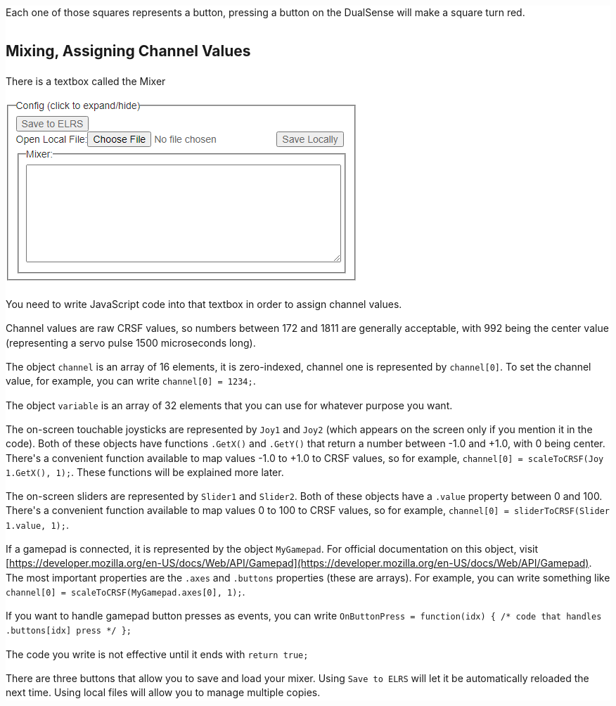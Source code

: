 Each one of those squares represents a button, pressing a button on the DualSense will make a square turn red.

## Mixing, Assigning Channel Values

There is a textbox called the Mixer

![](doc-imgs/mixerbox.png)

You need to write JavaScript code into that textbox in order to assign channel values.

Channel values are raw CRSF values, so numbers between 172 and 1811 are generally acceptable, with 992 being the center value (representing a servo pulse 1500 microseconds long).

The object `channel` is an array of 16 elements, it is zero-indexed, channel one is represented by `channel[0]`. To set the channel value, for example, you can write `channel[0] = 1234;`.

The object `variable` is an array of 32 elements that you can use for whatever purpose you want.

The on-screen touchable joysticks are represented by `Joy1` and `Joy2` (which appears on the screen only if you mention it in the code). Both of these objects have functions `.GetX()` and `.GetY()` that return a number between -1.0 and +1.0, with 0 being center. There's a convenient function available to map values -1.0 to +1.0 to CRSF values, so for example, `channel[0] = scaleToCRSF(Joy1.GetX(), 1);`. These functions will be explained more later.

The on-screen sliders are represented by `Slider1` and `Slider2`. Both of these objects have a `.value` property between 0 and 100. There's a convenient function available to map values 0 to 100 to CRSF values, so for example, `channel[0] = sliderToCRSF(Slider1.value, 1);`.

If a gamepad is connected, it is represented by the object `MyGamepad`. For official documentation on this object, visit [https://developer.mozilla.org/en-US/docs/Web/API/Gamepad](https://developer.mozilla.org/en-US/docs/Web/API/Gamepad). The most important properties are the `.axes` and `.buttons` properties (these are arrays). For example, you can write something like `channel[0] = scaleToCRSF(MyGamepad.axes[0], 1);`.

If you want to handle gamepad button presses as events, you can write `OnButtonPress = function(idx) { /* code that handles .buttons[idx] press */ };`

The code you write is not effective until it ends with `return true;`

There are three buttons that allow you to save and load your mixer. Using `Save to ELRS` will let it be automatically reloaded the next time. Using local files will allow you to manage multiple copies.
